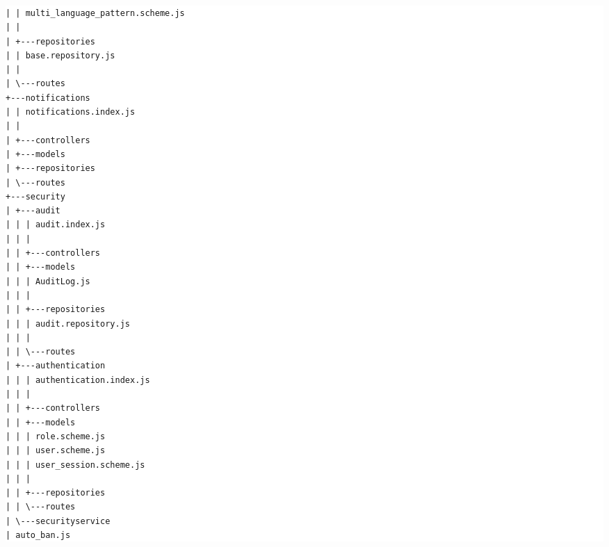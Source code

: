     | | multi_language_pattern.scheme.js
    | |
    | +---repositories
    | | base.repository.js
    | |
    | \---routes
    +---notifications
    | | notifications.index.js
    | |
    | +---controllers
    | +---models
    | +---repositories
    | \---routes
    +---security
    | +---audit
    | | | audit.index.js
    | | |
    | | +---controllers
    | | +---models
    | | | AuditLog.js
    | | |
    | | +---repositories
    | | | audit.repository.js
    | | |
    | | \---routes
    | +---authentication
    | | | authentication.index.js
    | | |
    | | +---controllers
    | | +---models
    | | | role.scheme.js
    | | | user.scheme.js
    | | | user_session.scheme.js
    | | |
    | | +---repositories
    | | \---routes
    | \---securityservice
    | auto_ban.js